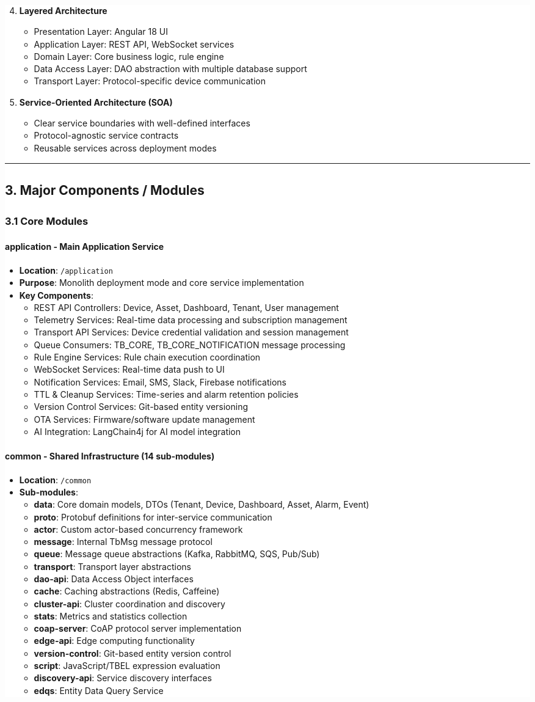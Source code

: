 4. **Layered Architecture**
   - Presentation Layer: Angular 18 UI
   - Application Layer: REST API, WebSocket services
   - Domain Layer: Core business logic, rule engine
   - Data Access Layer: DAO abstraction with multiple database support
   - Transport Layer: Protocol-specific device communication

5. **Service-Oriented Architecture (SOA)**
   - Clear service boundaries with well-defined interfaces
   - Protocol-agnostic service contracts
   - Reusable services across deployment modes

---

## 3. Major Components / Modules

### 3.1 Core Modules

#### **application** - Main Application Service
- **Location**: `/application`
- **Purpose**: Monolith deployment mode and core service implementation
- **Key Components**:
  - REST API Controllers: Device, Asset, Dashboard, Tenant, User management
  - Telemetry Services: Real-time data processing and subscription management
  - Transport API Services: Device credential validation and session management
  - Queue Consumers: TB_CORE, TB_CORE_NOTIFICATION message processing
  - Rule Engine Services: Rule chain execution coordination
  - WebSocket Services: Real-time data push to UI
  - Notification Services: Email, SMS, Slack, Firebase notifications
  - TTL & Cleanup Services: Time-series and alarm retention policies
  - Version Control Services: Git-based entity versioning
  - OTA Services: Firmware/software update management
  - AI Integration: LangChain4j for AI model integration

#### **common** - Shared Infrastructure (14 sub-modules)
- **Location**: `/common`
- **Sub-modules**:
  - **data**: Core domain models, DTOs (Tenant, Device, Dashboard, Asset, Alarm, Event)
  - **proto**: Protobuf definitions for inter-service communication
  - **actor**: Custom actor-based concurrency framework
  - **message**: Internal TbMsg message protocol
  - **queue**: Message queue abstractions (Kafka, RabbitMQ, SQS, Pub/Sub)
  - **transport**: Transport layer abstractions
  - **dao-api**: Data Access Object interfaces
  - **cache**: Caching abstractions (Redis, Caffeine)
  - **cluster-api**: Cluster coordination and discovery
  - **stats**: Metrics and statistics collection
  - **coap-server**: CoAP protocol server implementation
  - **edge-api**: Edge computing functionality
  - **version-control**: Git-based entity version control
  - **script**: JavaScript/TBEL expression evaluation
  - **discovery-api**: Service discovery interfaces
  - **edqs**: Entity Data Query Service
